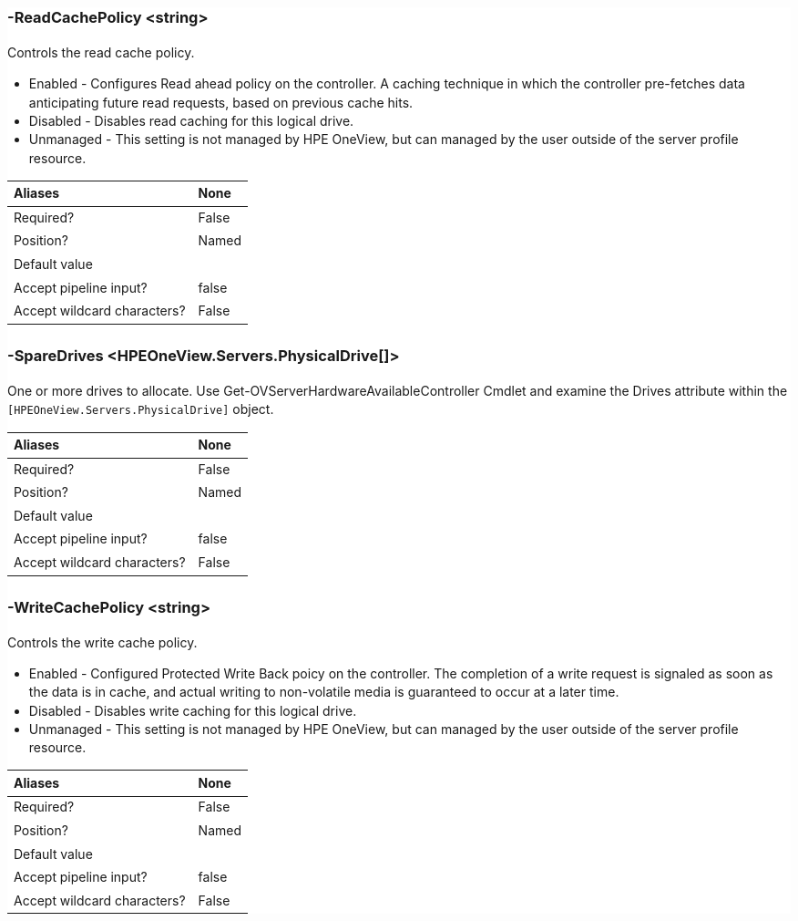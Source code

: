### -ReadCachePolicy &lt;string&gt;

Controls the read cache policy.

* Enabled - Configures Read ahead policy on the controller. A caching technique in which the controller pre-fetches data anticipating future read requests, based on previous cache hits.
* Disabled - Disables read caching for this logical drive.
* Unmanaged - This setting is not managed by HPE OneView, but can managed by the user outside of the server profile resource.

| Aliases | None |
| :--- | :--- |
| Required? | False |
| Position? | Named |
| Default value |  |
| Accept pipeline input? | false |
| Accept wildcard characters? | False |

### -SpareDrives &lt;HPEOneView.Servers.PhysicalDrive[]&gt;

One or more drives to allocate. Use Get-OVServerHardwareAvailableController Cmdlet and examine the Drives attribute within the `[HPEOneView.Servers.PhysicalDrive]` object.

| Aliases | None |
| :--- | :--- |
| Required? | False |
| Position? | Named |
| Default value |  |
| Accept pipeline input? | false |
| Accept wildcard characters? | False |

### -WriteCachePolicy &lt;string&gt;

Controls the write cache policy.

*  Enabled - Configured Protected Write Back poicy on the controller. The completion of a write request is signaled as soon as the data is in cache, and actual writing to non-volatile media is guaranteed to occur at a later time.
*  Disabled - Disables write caching for this logical drive.
* Unmanaged - This setting is not managed by HPE OneView, but can managed by the user outside of the server profile resource.

| Aliases | None |
| :--- | :--- |
| Required? | False |
| Position? | Named |
| Default value |  |
| Accept pipeline input? | false |
| Accept wildcard characters? | False |

